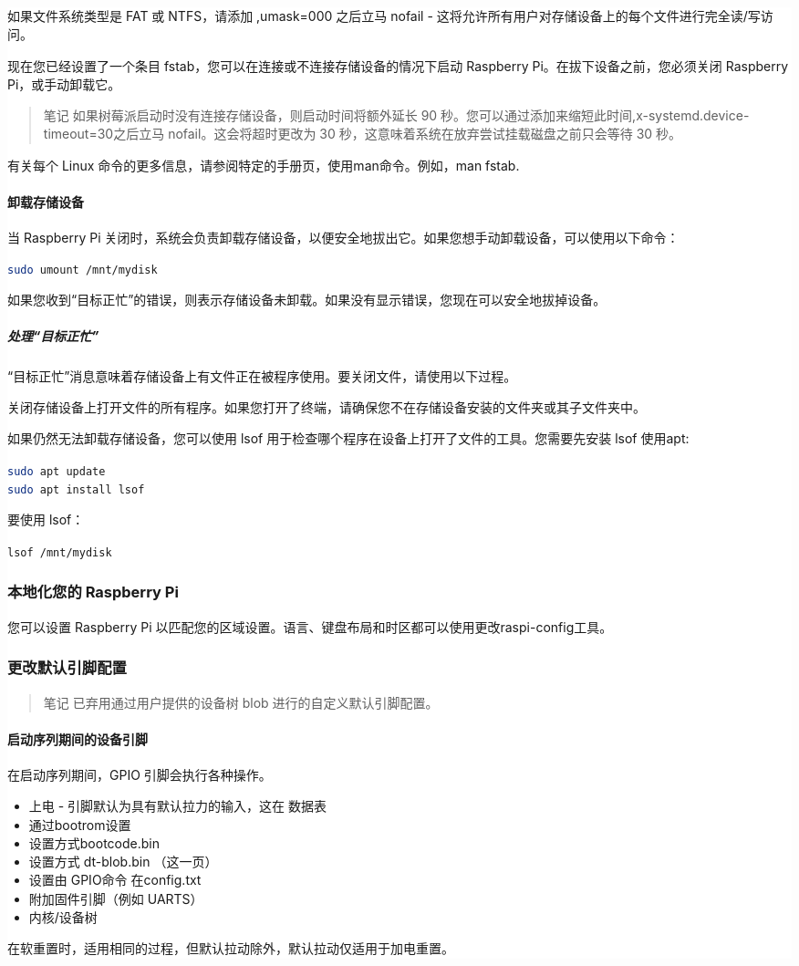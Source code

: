 如果文件系统类型是 FAT 或 NTFS，请添加 ,umask=000 之后立马 nofail - 这将允许所有用户对存储设备上的每个文件进行完全读/写访问。

现在您已经设置了一个条目 fstab，您可以在连接或不连接存储设备的情况下启动 Raspberry Pi。在拔下设备之前，您必须关闭 Raspberry Pi，或手动卸载它。

> 笔记
> 如果树莓派启动时没有连接存储设备，则启动时间将额外延长 90 秒。您可以通过添加来缩短此时间,x-systemd.device-timeout=30之后立马 nofail。这会将超时更改为 30 秒，这意味着系统在放弃尝试挂载磁盘之前只会等待 30 秒。

有关每个 Linux 命令的更多信息，请参阅特定的手册页，使用man命令。例如，man fstab.

#### 卸载存储设备

当 Raspberry Pi 关闭时，系统会负责卸载存储设备，以便安全地拔出它。如果您想手动卸载设备，可以使用以下命令：
```sh
sudo umount /mnt/mydisk
```
如果您收到“目标正忙”的错误，则表示存储设备未卸载。如果没有显示错误，您现在可以安全地拔掉设备。

##### 处理“目标正忙”

“目标正忙”消息意味着存储设备上有文件正在被程序使用。要关闭文件，请使用以下过程。

关闭存储设备上打开文件的所有程序。如果您打开了终端，请确保您不在存储设备安装的文件夹或其子文件夹中。

如果仍然无法卸载存储设备，您可以使用 lsof 用于检查哪个程序在设备上打开了文件的工具。您需要先安装 lsof 使用apt:

```sh
sudo apt update
sudo apt install lsof
```
要使用 lsof：
```sh
lsof /mnt/mydisk
```

### 本地化您的 Raspberry Pi

您可以设置 Raspberry Pi 以匹配您的区域设置。语言、键盘布局和时区都可以使用更改raspi-config工具。

### 更改默认引脚配置

> 笔记
> 已弃用通过用户提供的设备树 blob 进行的自定义默认引脚配置。

#### 启动序列期间的设备引脚

在启动序列期间，GPIO 引脚会执行各种操作。

- 上电 - 引脚默认为具有默认拉力的输入，这在 数据表
- 通过bootrom设置
- 设置方式bootcode.bin
- 设置方式 dt-blob.bin （这一页）
- 设置由 GPIO命令 在config.txt
- 附加固件引脚（例如 UARTS）
- 内核/设备树

在软重置时，适用相同的过程，但默认拉动除外，默认拉动仅适用于加电重置。
